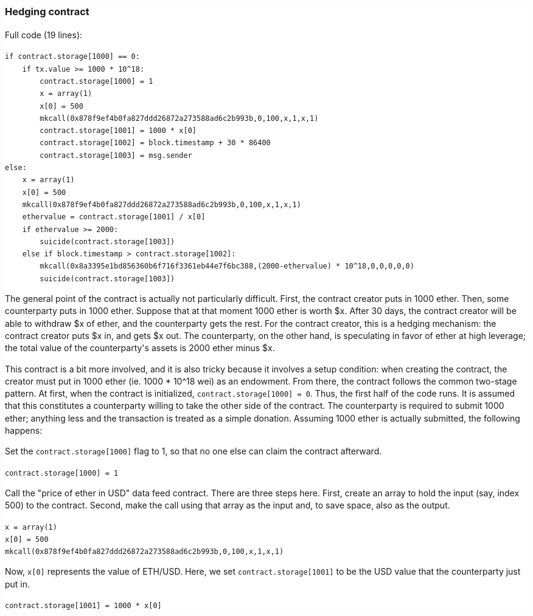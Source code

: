 ### Hedging contract

Full code (19 lines):

    if contract.storage[1000] == 0:
        if tx.value >= 1000 * 10^18:
            contract.storage[1000] = 1
            x = array(1)
            x[0] = 500
            mkcall(0x878f9ef4b0fa827ddd26872a273588ad6c2b993b,0,100,x,1,x,1)
            contract.storage[1001] = 1000 * x[0]
            contract.storage[1002] = block.timestamp + 30 * 86400
            contract.storage[1003] = msg.sender
    else:
        x = array(1)
        x[0] = 500
        mkcall(0x878f9ef4b0fa827ddd26872a273588ad6c2b993b,0,100,x,1,x,1)
        ethervalue = contract.storage[1001] / x[0]
        if ethervalue >= 2000:
            suicide(contract.storage[1003])
        else if block.timestamp > contract.storage[1002]:
            mkcall(0x8a3395e1bd856360b6f716f3361eb44e7f6bc388,(2000-ethervalue) * 10^18,0,0,0,0,0)
            suicide(contract.storage[1003])

The general point of the contract is actually not particularly difficult. First, the contract creator puts in 1000 ether. Then, some counterparty puts in 1000 ether. Suppose that at that moment 1000 ether is worth $x. After 30 days, the contract creator will be able to withdraw $x of ether, and the counterparty gets the rest. For the contract creator, this is a hedging mechanism: the contract creator puts $x in, and gets $x out. The counterparty, on the other hand, is speculating in favor of ether at high leverage; the total value of the counterparty's assets is 2000 ether minus $x.

This contract is a bit more involved, and it is also tricky because it involves a setup condition: when creating the contract, the creator must put in 1000 ether (ie. 1000 * 10^18 wei) as an endowment. From there, the contract follows the common two-stage pattern. At first, when the contract is initialized, `contract.storage[1000] = 0`. Thus, the first half of the code runs. It is assumed that this constitutes a counterparty willing to take the other side of the contract. The counterparty is required to submit 1000 ether; anything less and the transaction is treated as a simple donation. Assuming 1000 ether is actually submitted, the following happens:

Set the `contract.storage[1000]` flag to 1, so that no one else can claim the contract afterward.

    contract.storage[1000] = 1

Call the "price of ether in USD" data feed contract. There are three steps here. First, create an array to hold the input (say, index 500) to the contract. Second, make the call using that array as the input and, to save space, also as the output.

    x = array(1)
    x[0] = 500
    mkcall(0x878f9ef4b0fa827ddd26872a273588ad6c2b993b,0,100,x,1,x,1)

Now, `x[0]` represents the value of ETH/USD. Here, we set `contract.storage[1001]` to be the USD value that the counterparty just put in.
    
    contract.storage[1001] = 1000 * x[0]
